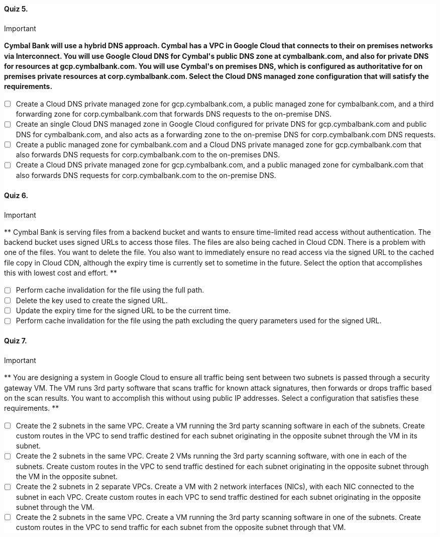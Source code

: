 #### Quiz 5.

> [!important]
> **Cymbal Bank will use a hybrid DNS approach. Cymbal has a VPC in Google Cloud that connects to their on premises networks via Interconnect. You will use Google Cloud DNS for Cymbal's public DNS zone at cymbalbank.com, and also for private DNS for resources at gcp.cymbalbank.com. You will use Cymbal's on premises DNS, which is configured as authoritative for on premises private resources at corp.cymbalbank.com. Select the Cloud DNS managed zone configuration that will satisfy the requirements.**
>
> * [ ] Create a Cloud DNS private managed zone for gcp.cymbalbank.com, a public managed zone for cymbalbank.com, and a third forwarding zone for corp.cymbalbank.com that forwards DNS requests to the on-premise DNS.
> * [ ] Create an single Cloud DNS managed zone in Google Cloud configured for private DNS for gcp.cymbalbank.com and public DNS for cymbalbank.com, and also acts as a forwarding zone to the on-premise DNS for corp.cymbalbank.com DNS requests.
> * [ ] Create a public managed zone for cymbalbank.com and a Cloud DNS private managed zone for gcp.cymbalbank.com that also forwards DNS requests for corp.cymbalbank.com to the on-premises DNS.
> * [ ] Create a Cloud DNS private managed zone for gcp.cymbalbank.com, and a public managed zone for cymbalbank.com that also forwards DNS requests for corp.cymbalbank.com to the on-premise DNS.

#### Quiz 6.

> [!important]
> **
Cymbal Bank is serving files from a backend bucket and wants to ensure time-limited read access without authentication. The backend bucket uses signed URLs to access those files. The files are also being cached in Cloud CDN. There is a problem with one of the files. You want to delete the file. You also want to immediately ensure no read access via the signed URL to the cached file copy in Cloud CDN, although the expiry time is currently set to sometime in the future. Select the option that accomplishes this with lowest cost and effort.
**
>
> * [ ] Perform cache invalidation for the file using the full path.
> * [ ] Delete the key used to create the signed URL.
> * [ ] Update the expiry time for the signed URL to be the current time.
> * [ ] Perform cache invalidation for the file using the path excluding the query parameters used for the signed URL.

#### Quiz 7.

> [!important]
> **
You are designing a system in Google Cloud to ensure all traffic being sent between two subnets is passed through a security gateway VM. The VM runs 3rd party software that scans traffic for known attack signatures, then forwards or drops traffic based on the scan results. You want to accomplish this without using public IP addresses. Select a configuration that satisfies these requirements.
**
>
> * [ ] Create the 2 subnets in the same VPC. Create a VM running the 3rd party scanning software in each of the subnets. Create custom routes in the VPC to send traffic destined for each subnet originating in the opposite subnet through the VM in its subnet.
> * [ ] Create the 2 subnets in the same VPC. Create 2 VMs running the 3rd party scanning software, with one in each of the subnets. Create custom routes in the VPC to send traffic destined for each subnet originating in the opposite subnet through the VM in the opposite subnet.
> * [ ] Create the 2 subnets in 2 separate VPCs. Create a VM with 2 network interfaces (NICs), with each NIC connected to the subnet in each VPC. Create custom routes in each VPC to send traffic destined for each subnet originating in the opposite subnet through the VM.
> * [ ] Create the 2 subnets in the same VPC. Create a VM running the 3rd party scanning software in one of the subnets. Create custom routes in the VPC to send traffic for each subnet from the opposite subnet through that VM.
